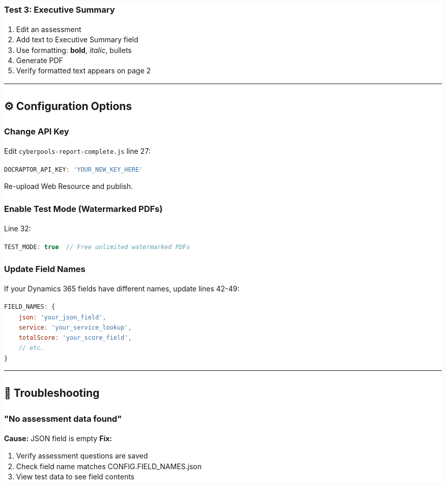 ### Test 3: Executive Summary

1. Edit an assessment
2. Add text to Executive Summary field
3. Use formatting: **bold**, *italic*, bullets
4. Generate PDF
5. Verify formatted text appears on page 2

---

## ⚙️ Configuration Options

### Change API Key

Edit `cyberpools-report-complete.js` line 27:

```javascript
DOCRAPTOR_API_KEY: 'YOUR_NEW_KEY_HERE'
```

Re-upload Web Resource and publish.

### Enable Test Mode (Watermarked PDFs)

Line 32:
```javascript
TEST_MODE: true  // Free unlimited watermarked PDFs
```

### Update Field Names

If your Dynamics 365 fields have different names, update lines 42-49:

```javascript
FIELD_NAMES: {
    json: 'your_json_field',
    service: 'your_service_lookup',
    totalScore: 'your_score_field',
    // etc.
}
```

---

## 🐛 Troubleshooting

### "No assessment data found"

**Cause:** JSON field is empty
**Fix:**
1. Verify assessment questions are saved
2. Check field name matches CONFIG.FIELD_NAMES.json
3. View test data to see field contents
